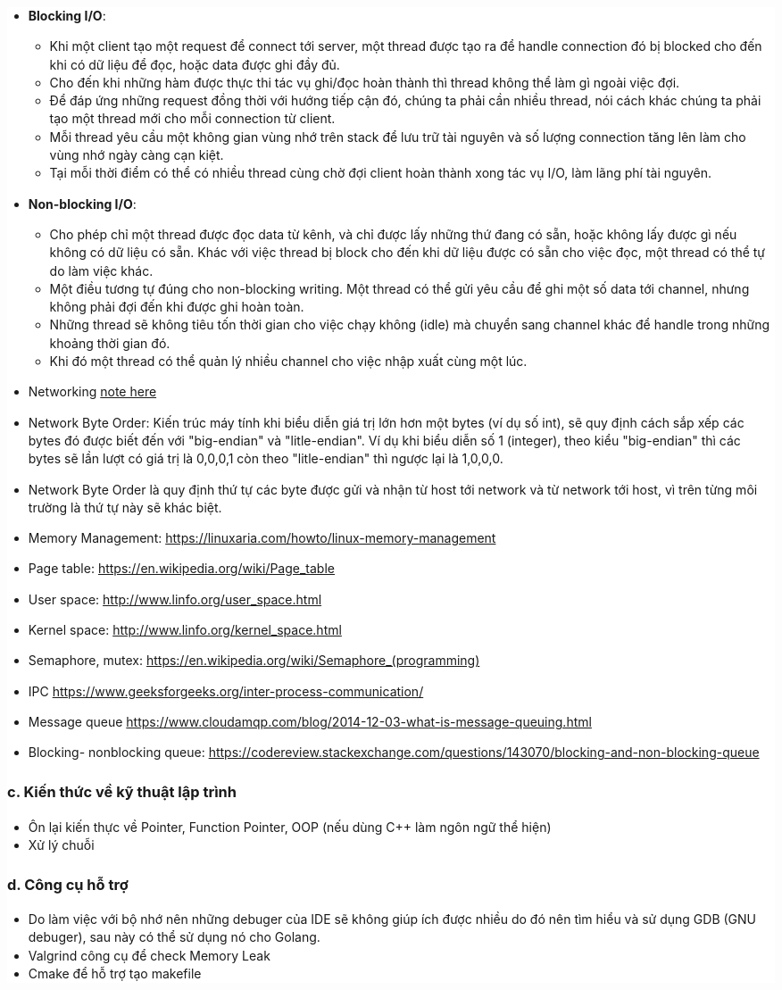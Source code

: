 - **Blocking I/O**:
  - Khi một client tạo một request để connect tới server, một thread được tạo ra để handle connection đó bị blocked cho đến khi có dữ liệu để đọc, hoặc data được ghi đầy đủ.
  - Cho đến khi những hàm được thực thi tác vụ ghi/đọc hoàn thành thì thread không thể làm gì ngoài việc đợi.
  - Để đáp ứng những request đồng thời với hướng tiếp cận đó, chúng ta phải cần nhiều thread, nói cách khác chúng ta phải tạo một thread mới cho mỗi connection từ client.
  - Mỗi thread yêu cầu một không gian vùng nhớ trên stack để lưu trữ tài nguyên và số lượng connection tăng lên làm cho vùng nhớ ngày càng cạn kiệt.
  - Tại mỗi thời điểm có thể có nhiều thread cùng chờ đợi client hoàn thành xong tác vụ I/O, làm lãng phí tài nguyên.

- **Non-blocking I/O**:
  - Cho phép chỉ một thread được đọc data từ kênh, và chỉ được lấy những thứ đang có sẵn, hoặc không lấy được gì nếu không có dữ liệu có sẵn. Khác với việc thread bị block cho đến khi dữ liệu được có sẵn cho việc đọc, một thread có thể tự do làm việc khác.
  - Một điều tương tự đúng cho non-blocking writing. Một thread có thể gửi yêu cầu để ghi một số data tới channel, nhưng không phải đợi đến khi được ghi hoàn toàn.
  - Những thread sẽ không tiêu tốn thời gian cho việc chạy không (idle) mà chuyển sang channel khác để handle trong những khoảng thời gian đó.
  - Khi đó một thread có thể quản lý nhiều channel cho việc nhập xuất cùng một lúc.

* Networking [note here](./network.md)

* Network Byte Order: Kiến trúc máy tính khi biểu diễn giá trị lớn hơn một bytes (ví dụ số int), sẽ quy định cách sắp xếp các bytes đó được biết đến với "big-endian" và "litle-endian". Ví dụ khi biểu diễn số 1 (integer), theo kiểu "big-endian" thì các bytes sẽ lần lượt có giá trị là 0,0,0,1 còn theo "litle-endian" thì ngược lại là 1,0,0,0.
* Network Byte Order là quy định thứ tự các byte được gửi và nhận từ host tới network và từ network tới host, vì trên từng môi trường là thứ tự này sẽ khác biệt.

* Memory Management: https://linuxaria.com/howto/linux-memory-management

* Page table: https://en.wikipedia.org/wiki/Page_table

* User space: http://www.linfo.org/user_space.html
* Kernel space: http://www.linfo.org/kernel_space.html
* Semaphore, mutex: https://en.wikipedia.org/wiki/Semaphore_(programming)
* IPC https://www.geeksforgeeks.org/inter-process-communication/
* Message queue https://www.cloudamqp.com/blog/2014-12-03-what-is-message-queuing.html

* Blocking- nonblocking queue: https://codereview.stackexchange.com/questions/143070/blocking-and-non-blocking-queue

### c. Kiến thức về kỹ thuật lập trình

* Ôn lại kiến thực về Pointer, Function Pointer, OOP (nếu dùng C++ làm ngôn ngữ thể hiện)
* Xử lý chuỗi

### d. Công cụ hỗ trợ

* Do làm việc với bộ nhớ nên những debuger của IDE sẽ không giúp ích được nhiều do đó nên tìm hiểu và sử dụng GDB (GNU debuger), sau này có thể sử dụng nó cho Golang.
* Valgrind công cụ để check Memory Leak
* Cmake để hỗ trợ tạo makefile
